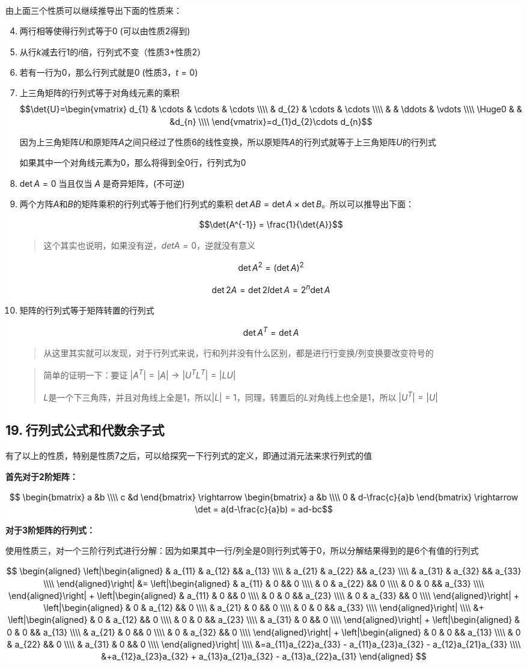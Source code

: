 由上面三个性质可以继续推导出下面的性质来：

4. 两行相等使得行列式等于0 (可以由性质2得到)

5. 从行$k$减去行1的$i$倍，行列式不变（性质3+性质2）

6. 若有一行为0，那么行列式就是0 (性质3，$t=0$)

7. 上三角矩阵的行列式等于对角线元素的乘积
    $$\det{U}=\begin{vmatrix}   d_{1}  & \cdots & \cdots & \cdots \\\\          & d_{2}  & \cdots & \cdots \\\\          &        & \ddots & \vdots \\\\   \Huge0          &        &        &d_{n}   \\\\ \end{vmatrix}=d_{1}d_{2}\cdots d_{n}$$

    因为上三角矩阵$U$和原矩阵$A$之间只经过了性质6的线性变换，所以原矩阵$A$的行列式就等于上三角矩阵$U$的行列式

    如果其中一个对角线元素为0，那么将得到全0行，行列式为0

8. $\det{A}=0$ 当且仅当 $A$ 是奇异矩阵，(不可逆)

9. 两个方阵$A$和$B$的矩阵乘积的行列式等于他们行列式的乘积 $\det{AB}=\det{A}\times\det{B}$。所以可以推导出下面：
    
    $$\det{A^{-1}} = \frac{1}{\det{A}}$$

    > 这个其实也说明，如果没有逆，$det{A}=0$，逆就没有意义

    $$\det{A^{2}} = (\det{A})^{2}$$

    $$\det{2A} = \det{2I}\det{A} = 2^{n}\det{A}$$

10. 矩阵的行列式等于矩阵转置的行列式
    
    $$\det{A^{T}}=\det{A}$$

    > 从这里其实就可以发现，对于行列式来说，行和列并没有什么区别，都是进行行变换/列变换要改变符号的

    > 简单的证明一下：要证 $|A^{T}|=|A|\rightarrow |U^{T}L^{T}|=|LU|$
    >
    > $L$是一个下三角阵，并且对角线上全是1，所以$|L|=1$，同理，转置后的$L$对角线上也全是1，所以 $|U^{T}|=|U|$



## 19. 行列式公式和代数余子式

有了以上的性质，特别是性质7之后，可以给探究一下行列式的定义，即通过消元法来求行列式的值

**首先对于2阶矩阵：**

$$ \begin{bmatrix}   a &b \\\\ c &d \end{bmatrix} \rightarrow \begin{bmatrix}   a &b \\\\ 0 & d-\frac{c}{a}b \end{bmatrix} \rightarrow \det = a(d-\frac{c}{a}b) = ad-bc$$

**对于3阶矩阵的行列式：**

使用性质三，对一个三阶行列式进行分解：因为如果其中一行/列全是0则行列式等于0，所以分解结果得到的是6个有值的行列式

$$ \begin{aligned}     \left|\begin{aligned}          & a_{11} & a_{12} && a_{13} \\\\          & a_{21} & a_{22} && a_{23} \\\\          & a_{31} & a_{32} && a_{33} \\\\     \end{aligned}\right|     &=     \left|\begin{aligned}          & a_{11} & 0      && 0      \\\\          & 0      & a_{22} && 0      \\\\          & 0      & 0      && a_{33} \\\\     \end{aligned}\right|     +     \left|\begin{aligned}          & a_{11} & 0      && 0      \\\\          & 0      & 0      && a_{23} \\\\          & 0      & a_{33} && 0      \\\\     \end{aligned}\right|     +     \left|\begin{aligned}          & 0      & a_{12} && 0      \\\\          & a_{21} & 0      && 0      \\\\          & 0      & 0      && a_{33} \\\\     \end{aligned}\right|     \\\\     &+     \left|\begin{aligned}          & 0      & a_{12} && 0      \\\\          & 0      & 0      && a_{23} \\\\          & a_{31} & 0      && 0      \\\\     \end{aligned}\right|     +     \left|\begin{aligned}          & 0      & 0      && a_{13} \\\\          & a_{21} & 0      && 0      \\\\          & 0      & a_{32} && 0      \\\\     \end{aligned}\right|     +     \left|\begin{aligned}          & 0      & 0      && a_{13} \\\\          & 0      & a_{22} && 0      \\\\          & a_{31} & 0      && 0      \\\\     \end{aligned}\right|     \\\\     &=a_{11}a_{22}a_{33} - a_{11}a_{23}a_{32} - a_{12}a_{21}a_{33}     \\\\     &+a_{12}a_{23}a_{32} + a_{13}a_{21}a_{32} - a_{13}a_{22}a_{31} \end{aligned} $$
